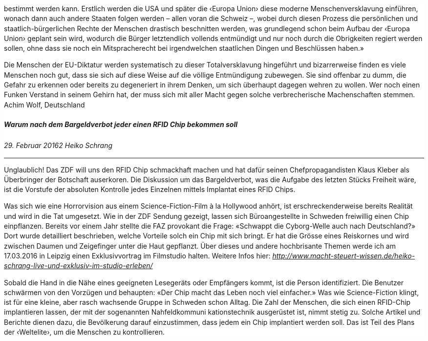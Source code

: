bestimmt werden kann. Erstlich werden die USA und später die ‹Europa Union› diese moderne Menschenversklavung einführen, wonach dann auch andere Staaten folgen werden – allen voran die Schweiz –, wobei durch
diesen Prozess die persönlichen und staatlich-bürgerlichen Rechte der Menschen drastisch beschnitten werden,
was grundlegend schon beim Aufbau der ‹Europa Union› geplant sein wird, wodurch die Bürger letztendlich
vollends entmündigt und nur noch durch die Obrigkeiten regiert werden sollen, ohne dass sie noch ein Mitspracherecht bei irgendwelchen staatlichen Dingen und Beschlüssen haben.»

Die Menschen der EU-Diktatur werden systematisch zu dieser Totalversklavung hingeführt und bizarrerweise
finden es viele Menschen noch gut, dass sie sich auf diese Weise auf die völlige Entmündigung zubewegen. Sie
sind offenbar zu dumm, die Gefahr zu erkennen oder bereits zu degeneriert in ihrem Denken, um sich überhaupt
dagegen wehren zu wollen. Wer noch einen Funken Verstand in seinem Gehirn hat, der muss sich mit aller
Macht gegen solche verbrecherische Machenschaften stemmen.
Achim Wolf, Deutschland

##### Warum nach dem Bargeldverbot jeder einen RFID Chip bekommen soll
_29. Februar 20162 Heiko Schrang_


-----

Unglaublich! Das ZDF will uns den RFID Chip schmackhaft machen und hat dafür seinen Chefpropagandisten
Klaus Kleber als Überbringer der Botschaft auserkoren. Die Diskussion um das Bargeldverbot, was die Aufgabe
des letzten Stücks Freiheit wäre, ist die Vorstufe der absoluten Kontrolle jedes Einzelnen mittels Implantat eines
RFID Chips.

Was sich wie eine Horrorvision aus einem Science-Fiction-Film à la Hollywood anhört, ist erschreckenderweise
bereits Realität und wird in die Tat umgesetzt. Wie in der ZDF Sendung gezeigt, lassen sich Büroangestellte in
Schweden freiwillig einen Chip einpflanzen. Bereits vor einem Jahr stellte die FAZ provokant die Frage:
«Schwappt die Cyborg-Welle auch nach Deutschland?» Dort wurde detailliert beschrieben, welche Vorteile
solch ein Chip mit sich bringt. Er hat die Grösse eines Reiskornes und wird zwischen Daumen und Zeigefinger
unter die Haut gepflanzt. Über dieses und andere hochbrisante Themen werde ich am 17.03.2016 in Leipzig
einen Exklusivvortrag im Filmstudio halten. Weitere Infos hier:
_http://www.macht-steuert-wissen.de/heiko-schrang-live-und-exklusiv-im-studio-erleben/_

Sobald die Hand in die Nähe eines geeigneten Lesegeräts oder Empfängers kommt, ist die Person identifiziert.
Die Benutzer schwärmen von den Vorzügen und behaupten: «Der Chip macht das Leben noch viel einfacher.»
Was wie Science-Fiction klingt, ist für eine kleine, aber rasch wachsende Gruppe in Schweden schon Alltag. Die
Zahl der Menschen, die sich einen RFID-Chip implantieren lassen, der mit der sogenannten Nahfeldkommuni kationstechnik ausgerüstet ist, nimmt stetig zu.
Solche Artikel und Berichte dienen dazu, die Bevölkerung darauf einzustimmen, dass jedem ein Chip implantiert
werden soll. Das ist Teil des Plans der ‹Weltelite›, um die Menschen zu kontrollieren.

